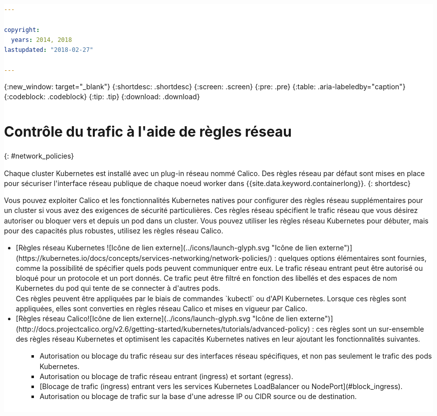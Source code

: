 ```yaml
---

copyright:
  years: 2014, 2018
lastupdated: "2018-02-27"

---
```


{:new_window: target="_blank"}
{:shortdesc: .shortdesc}
{:screen: .screen}
{:pre: .pre}
{:table: .aria-labeledby="caption"}
{:codeblock: .codeblock}
{:tip: .tip}
{:download: .download}

# Contrôle du trafic à l'aide de règles réseau
{: #network_policies}

Chaque cluster Kubernetes est installé avec un plug-in réseau nommé Calico. Des règles réseau par défaut sont mises en place pour sécuriser l'interface réseau publique de chaque noeud worker dans {{site.data.keyword.containerlong}}.
{: shortdesc}

Vous pouvez exploiter Calico et les fonctionnalités Kubernetes natives pour configurer des règles réseau supplémentaires pour un cluster si vous avez des exigences de sécurité particulières. Ces règles réseau spécifient le trafic réseau que vous désirez autoriser ou bloquer vers et depuis un pod dans un cluster. Vous pouvez utiliser les règles réseau Kubernetes pour débuter, mais pour des capacités plus robustes, utilisez les règles réseau Calico.

<ul>
  <li>[Règles réseau Kubernetes ![Icône de lien externe](../icons/launch-glyph.svg "Icône de lien externe")](https://kubernetes.io/docs/concepts/services-networking/network-policies/) : quelques options élémentaires sont fournies, comme la possibilité de spécifier quels pods peuvent communiquer entre eux. Le trafic réseau entrant peut être autorisé ou bloqué pour un protocole et un port donnés. Ce trafic peut être filtré en fonction des libellés et des espaces de nom Kubernetes du pod qui tente de se connecter à d'autres pods.</br>Ces règles peuvent être appliquées par le biais de commandes `kubectl` ou d'API Kubernetes. Lorsque ces règles sont appliquées, elles sont converties en règles réseau Calico et mises en vigueur par Calico.</li>
  <li>[Règles réseau Calico![Icône de lien externe](../icons/launch-glyph.svg "Icône de lien externe")](http://docs.projectcalico.org/v2.6/getting-started/kubernetes/tutorials/advanced-policy) : ces règles sont un sur-ensemble des règles réseau Kubernetes et optimisent les capacités Kubernetes natives en leur ajoutant les fonctionnalités suivantes.</li>
    <ul><ul><li>Autorisation ou blocage du trafic réseau sur des interfaces réseau spécifiques, et non pas seulement le trafic des pods Kubernetes.</li>
    <li>Autorisation ou blocage de trafic réseau entrant (ingress) et sortant (egress).</li>
    <li>[Blocage de trafic (ingress) entrant vers les services Kubernetes LoadBalancer ou NodePort](#block_ingress).</li>
    <li>Autorisation ou blocage de trafic sur la base d'une adresse IP ou CIDR source ou de destination.</li></ul></ul></br>
